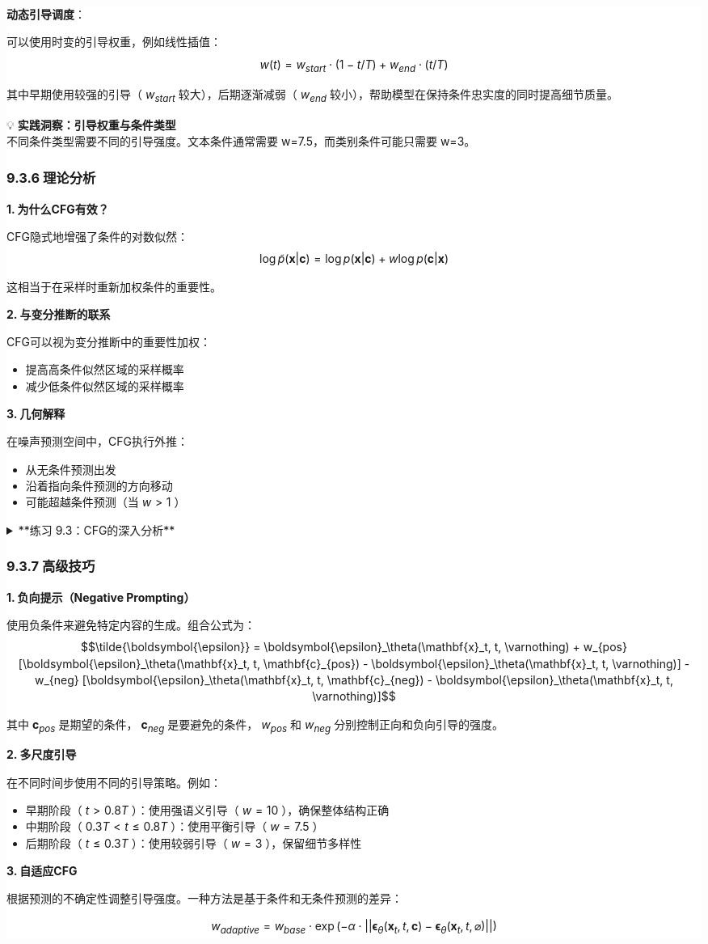 **动态引导调度**：

可以使用时变的引导权重，例如线性插值：
$$w(t) = w_{start} \cdot (1 - t/T) + w_{end} \cdot (t/T)$$

其中早期使用较强的引导（ $w_{start}$ 较大），后期逐渐减弱（ $w_{end}$ 较小），帮助模型在保持条件忠实度的同时提高细节质量。

💡 **实践洞察：引导权重与条件类型**  
不同条件类型需要不同的引导强度。文本条件通常需要 w=7.5，而类别条件可能只需要 w=3。

### 9.3.6 理论分析

**1. 为什么CFG有效？**

CFG隐式地增强了条件的对数似然：
$$\log \tilde{p}(\mathbf{x}|\mathbf{c}) = \log p(\mathbf{x}|\mathbf{c}) + w\log p(\mathbf{c}|\mathbf{x})$$

这相当于在采样时重新加权条件的重要性。

**2. 与变分推断的联系**

CFG可以视为变分推断中的重要性加权：
- 提高高条件似然区域的采样概率
- 减少低条件似然区域的采样概率

**3. 几何解释**

在噪声预测空间中，CFG执行外推：
- 从无条件预测出发
- 沿着指向条件预测的方向移动
- 可能超越条件预测（当 $w > 1$ ）

<details><summary>**练习 9.3：CFG的深入分析**</summary></details>

### 9.3.7 高级技巧

**1. 负向提示（Negative Prompting）**

使用负条件来避免特定内容的生成。组合公式为：
$$\tilde{\boldsymbol{\epsilon}} = \boldsymbol{\epsilon}_\theta(\mathbf{x}_t, t, \varnothing) + w_{pos} [\boldsymbol{\epsilon}_\theta(\mathbf{x}_t, t, \mathbf{c}_{pos}) - \boldsymbol{\epsilon}_\theta(\mathbf{x}_t, t, \varnothing)] - w_{neg} [\boldsymbol{\epsilon}_\theta(\mathbf{x}_t, t, \mathbf{c}_{neg}) - \boldsymbol{\epsilon}_\theta(\mathbf{x}_t, t, \varnothing)]$$

其中 $\mathbf{c}_{pos}$ 是期望的条件， $\mathbf{c}_{neg}$ 是要避免的条件， $w_{pos}$ 和 $w_{neg}$ 分别控制正向和负向引导的强度。

**2. 多尺度引导**

在不同时间步使用不同的引导策略。例如：
- 早期阶段（ $t > 0.8T$ ）：使用强语义引导（ $w=10$ ），确保整体结构正确
- 中期阶段（ $0.3T < t \leq 0.8T$ ）：使用平衡引导（ $w=7.5$ ）
- 后期阶段（ $t \leq 0.3T$ ）：使用较弱引导（ $w=3$ ），保留细节多样性

**3. 自适应CFG**

根据预测的不确定性调整引导强度。一种方法是基于条件和无条件预测的差异：

$$w_{adaptive} = w_{base} \cdot \exp(-\alpha \cdot ||\boldsymbol{\epsilon}_\theta(\mathbf{x}_t, t, \mathbf{c}) - \boldsymbol{\epsilon}_\theta(\mathbf{x}_t, t, \varnothing)||)$$

